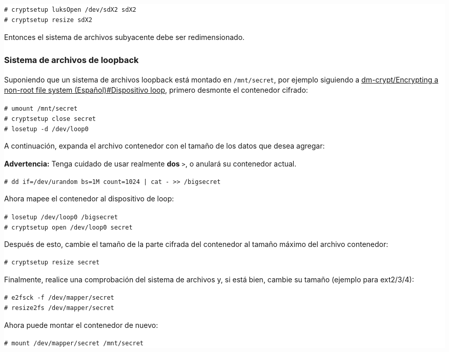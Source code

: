```
# cryptsetup luksOpen /dev/sdX2 sdX2
# cryptsetup resize sdX2

```

Entonces el sistema de archivos subyacente debe ser redimensionado.

### Sistema de archivos de loopback

Suponiendo que un sistema de archivos loopback está montado en `/mnt/secret`, por ejemplo siguiendo a [dm-crypt/Encrypting a non-root file system (Español)#Dispositivo loop](/index.php/Dm-crypt/Encrypting_a_non-root_file_system_(Espa%C3%B1ol)#Dispositivo_loop "Dm-crypt/Encrypting a non-root file system (Español)"), primero desmonte el contenedor cifrado:

```
# umount /mnt/secret
# cryptsetup close secret
# losetup -d /dev/loop0

```

A continuación, expanda el archivo contenedor con el tamaño de los datos que desea agregar:

**Advertencia:** Tenga cuidado de usar realmente **dos** `>`, o anulará su contenedor actual.

```
# dd if=/dev/urandom bs=1M count=1024 | cat - >> /bigsecret

```

Ahora mapee el contenedor al dispositivo de loop:

```
# losetup /dev/loop0 /bigsecret
# cryptsetup open /dev/loop0 secret

```

Después de esto, cambie el tamaño de la parte cifrada del contenedor al tamaño máximo del archivo contenedor:

```
# cryptsetup resize secret

```

Finalmente, realice una comprobación del sistema de archivos y, si está bien, cambie su tamaño (ejemplo para ext2/3/4):

```
# e2fsck -f /dev/mapper/secret
# resize2fs /dev/mapper/secret

```

Ahora puede montar el contenedor de nuevo:

```
# mount /dev/mapper/secret /mnt/secret

```
